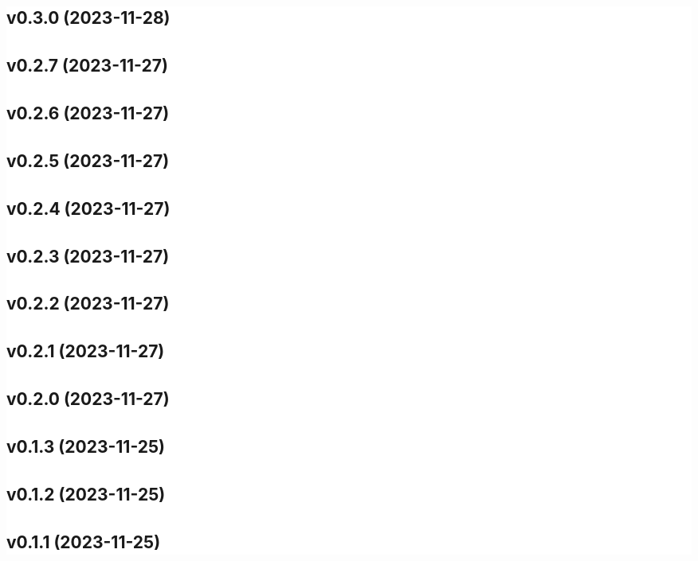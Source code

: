 ## v0.3.0 (2023-11-28)

## v0.2.7 (2023-11-27)

## v0.2.6 (2023-11-27)

## v0.2.5 (2023-11-27)

## v0.2.4 (2023-11-27)

## v0.2.3 (2023-11-27)

## v0.2.2 (2023-11-27)

## v0.2.1 (2023-11-27)

## v0.2.0 (2023-11-27)

## v0.1.3 (2023-11-25)

## v0.1.2 (2023-11-25)

## v0.1.1 (2023-11-25)
